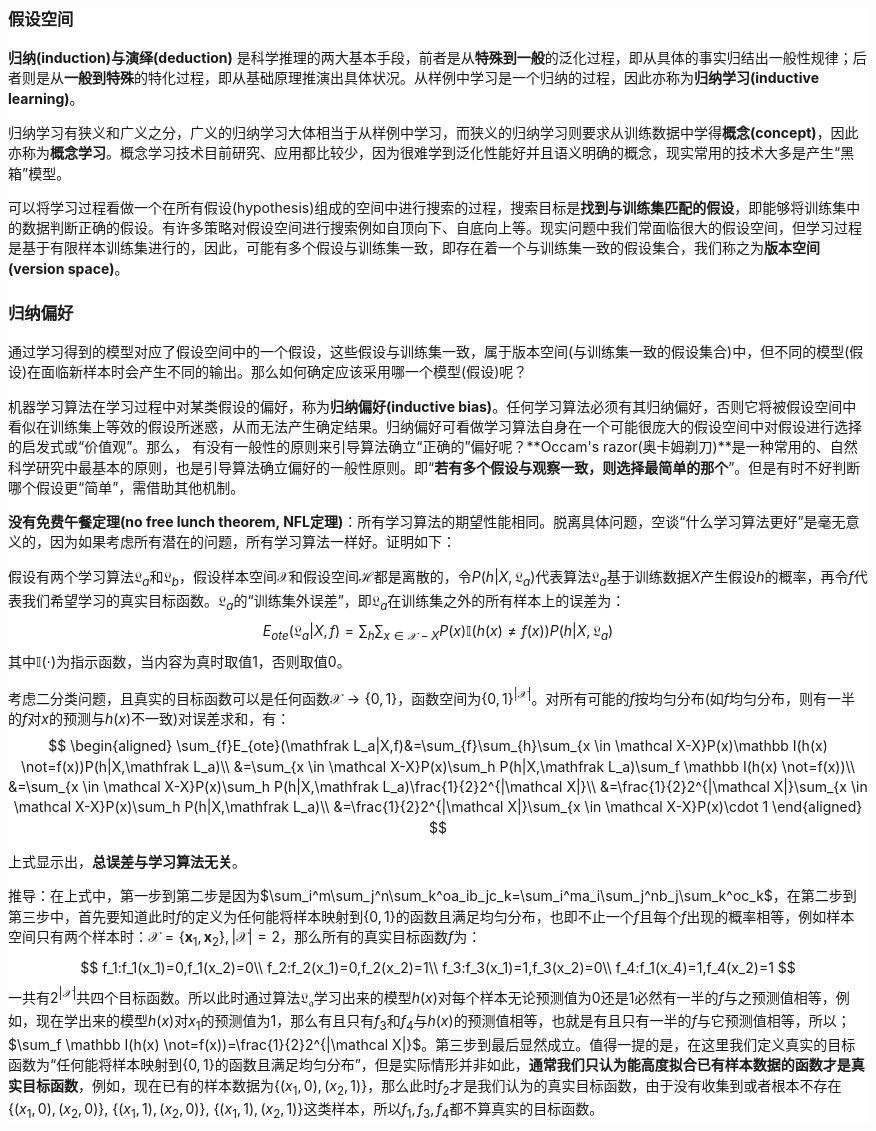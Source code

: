 ### 假设空间

**归纳(induction)与演绎(deduction)** 是科学推理的两大基本手段，前者是从**特殊到一般**的泛化过程，即从具体的事实归结出一般性规律；后者则是从**一般到特殊**的特化过程，即从基础原理推演出具体状况。从样例中学习是一个归纳的过程，因此亦称为**归纳学习(inductive learning)**。

归纳学习有狭义和广义之分，广义的归纳学习大体相当于从样例中学习，而狭义的归纳学习则要求从训练数据中学得**概念(concept)**，因此亦称为**概念学习**。概念学习技术目前研究、应用都比较少，因为很难学到泛化性能好并且语义明确的概念，现实常用的技术大多是产生“黑箱”模型。

可以将学习过程看做一个在所有假设(hypothesis)组成的空间中进行搜索的过程，搜索目标是**找到与训练集匹配的假设**，即能够将训练集中的数据判断正确的假设。有许多策略对假设空间进行搜索例如自顶向下、自底向上等。现实问题中我们常面临很大的假设空间，但学习过程是基于有限样本训练集进行的，因此，可能有多个假设与训练集一致，即存在着一个与训练集一致的假设集合，我们称之为**版本空间(version space)**。

### 归纳偏好

通过学习得到的模型对应了假设空间中的一个假设，这些假设与训练集一致，属于版本空间(与训练集一致的假设集合)中，但不同的模型(假设)在面临新样本时会产生不同的输出。那么如何确定应该采用哪一个模型(假设)呢？

机器学习算法在学习过程中对某类假设的偏好，称为**归纳偏好(inductive bias)**。任何学习算法必须有其归纳偏好，否则它将被假设空间中看似在训练集上等效的假设所迷惑，从而无法产生确定结果。归纳偏好可看做学习算法自身在一个可能很庞大的假设空间中对假设进行选择的启发式或“价值观”。那么， 有没有一般性的原则来引导算法确立“正确的”偏好呢？**Occam's razor(奥卡姆剃刀)**是一种常用的、自然科学研究中最基本的原则，也是引导算法确立偏好的一般性原则。即“**若有多个假设与观察一致，则选择最简单的那个**”。但是有时不好判断哪个假设更“简单”，需借助其他机制。

**没有免费午餐定理(no free lunch theorem, NFL定理)**：所有学习算法的期望性能相同。脱离具体问题，空谈“什么学习算法更好”是毫无意义的，因为如果考虑所有潜在的问题，所有学习算法一样好。证明如下：

假设有两个学习算法$\mathfrak L_a$和$\mathfrak L_b$，假设样本空间$\mathcal X$和假设空间$\mathcal H$都是离散的，令$P(h|X,\mathfrak L_a)$代表算法$\mathfrak L_a$基于训练数据$X$产生假设$h$的概率，再令$f$代表我们希望学习的真实目标函数。$\mathfrak L_a$的“训练集外误差”，即$\mathfrak L_a$在训练集之外的所有样本上的误差为：
$$
E_{ote}(\mathfrak L_a|X,f)=\sum_{h}\sum_{x \in \mathcal X-X}P(x)\mathbb I(h(x) \not=f(x))P(h|X,\mathfrak L_a)
$$
其中$\mathbb I(\cdot)$为指示函数，当内容为真时取值1，否则取值0。

考虑二分类问题，且真实的目标函数可以是任何函数$\mathcal X\rightarrow\{0,1\}$，函数空间为$\{0,1\}^{|\mathcal X|}$。对所有可能的$f$按均匀分布(如$f$均匀分布，则有一半的$f$对$x$的预测与$h(x)$不一致)对误差求和，有：
$$
\begin{aligned}
\sum_{f}E_{ote}(\mathfrak L_a|X,f)&=\sum_{f}\sum_{h}\sum_{x \in \mathcal X-X}P(x)\mathbb I(h(x) \not=f(x))P(h|X,\mathfrak L_a)\\
&=\sum_{x \in \mathcal X-X}P(x)\sum_h P(h|X,\mathfrak L_a)\sum_f \mathbb I(h(x) \not=f(x))\\
&=\sum_{x \in \mathcal X-X}P(x)\sum_h P(h|X,\mathfrak L_a)\frac{1}{2}2^{|\mathcal X|}\\
&=\frac{1}{2}2^{|\mathcal X|}\sum_{x \in \mathcal X-X}P(x)\sum_h P(h|X,\mathfrak L_a)\\
&=\frac{1}{2}2^{|\mathcal X|}\sum_{x \in \mathcal X-X}P(x)\cdot 1
\end{aligned}
$$

上式显示出，**总误差与学习算法无关**。

推导：在上式中，第一步到第二步是因为$\sum_i^m\sum_j^n\sum_k^oa_ib_jc_k=\sum_i^ma_i\sum_j^nb_j\sum_k^oc_k$，在第二步到第三步中，首先要知道此时$f$的定义为任何能将样本映射到$\{0,1\}$的函数且满足均匀分布，也即不止一个$f$且每个$f$出现的概率相等，例如样本空间只有两个样本时：$\mathcal{X}=\{\boldsymbol{x}_1,\boldsymbol{x}_2\},\vert \mathcal{X} \vert=2$，那么所有的真实目标函数$f$为：
$$
f_1:f_1(x_1)=0,f_1(x_2)=0\\
f_2:f_2(x_1)=0,f_2(x_2)=1\\
f_3:f_3(x_1)=1,f_3(x_2)=0\\
f_4:f_1(x_4)=1,f_4(x_2)=1
$$
一共有$2^{|\mathcal X|}$共四个目标函数。所以此时通过算法$\mathfrak{L_a}$学习出来的模型$h(x)$对每个样本无论预测值为0还是1必然有一半的$f$与之预测值相等，例如，现在学出来的模型$h(x)$对$x_1$的预测值为1，那么有且只有$f_3$和$f_4$与$h(x)$的预测值相等，也就是有且只有一半的$f$与它预测值相等，所以；$\sum_f \mathbb I(h(x) \not=f(x))=\frac{1}{2}2^{|\mathcal X|}$。第三步到最后显然成立。值得一提的是，在这里我们定义真实的目标函数为“任何能将样本映射到$\{0,1\}$的函数且满足均匀分布”，但是实际情形并非如此，**通常我们只认为能高度拟合已有样本数据的函数才是真实目标函数**，例如，现在已有的样本数据为$\{(x_1,0),(x_2,1)\}$，那么此时$f_2$才是我们认为的真实目标函数，由于没有收集到或者根本不存在$\{(x_1,0),(x_2,0)\}$, $\{(x_1,1),(x_2,0)\}$, $\{(x_1,1),(x_2,1)\}$这类样本，所以$f_1,f_3,f_4$都不算真实的目标函数。
